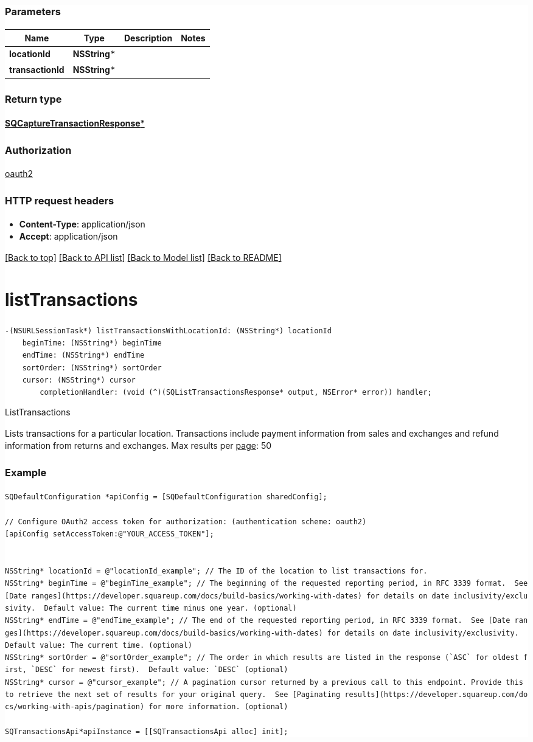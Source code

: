 ### Parameters

Name | Type | Description  | Notes
------------- | ------------- | ------------- | -------------
 **locationId** | **NSString***|  | 
 **transactionId** | **NSString***|  | 

### Return type

[**SQCaptureTransactionResponse***](SQCaptureTransactionResponse.md)

### Authorization

[oauth2](../README.md#oauth2)

### HTTP request headers

 - **Content-Type**: application/json
 - **Accept**: application/json

[[Back to top]](#) [[Back to API list]](../README.md#documentation-for-api-endpoints) [[Back to Model list]](../README.md#documentation-for-models) [[Back to README]](../README.md)

# **listTransactions**
```objc
-(NSURLSessionTask*) listTransactionsWithLocationId: (NSString*) locationId
    beginTime: (NSString*) beginTime
    endTime: (NSString*) endTime
    sortOrder: (NSString*) sortOrder
    cursor: (NSString*) cursor
        completionHandler: (void (^)(SQListTransactionsResponse* output, NSError* error)) handler;
```

ListTransactions

Lists transactions for a particular location.  Transactions include payment information from sales and exchanges and refund information from returns and exchanges.  Max results per [page](https://developer.squareup.com/docs/working-with-apis/pagination): 50

### Example 
```objc
SQDefaultConfiguration *apiConfig = [SQDefaultConfiguration sharedConfig];

// Configure OAuth2 access token for authorization: (authentication scheme: oauth2)
[apiConfig setAccessToken:@"YOUR_ACCESS_TOKEN"];


NSString* locationId = @"locationId_example"; // The ID of the location to list transactions for.
NSString* beginTime = @"beginTime_example"; // The beginning of the requested reporting period, in RFC 3339 format.  See [Date ranges](https://developer.squareup.com/docs/build-basics/working-with-dates) for details on date inclusivity/exclusivity.  Default value: The current time minus one year. (optional)
NSString* endTime = @"endTime_example"; // The end of the requested reporting period, in RFC 3339 format.  See [Date ranges](https://developer.squareup.com/docs/build-basics/working-with-dates) for details on date inclusivity/exclusivity.  Default value: The current time. (optional)
NSString* sortOrder = @"sortOrder_example"; // The order in which results are listed in the response (`ASC` for oldest first, `DESC` for newest first).  Default value: `DESC` (optional)
NSString* cursor = @"cursor_example"; // A pagination cursor returned by a previous call to this endpoint. Provide this to retrieve the next set of results for your original query.  See [Paginating results](https://developer.squareup.com/docs/working-with-apis/pagination) for more information. (optional)

SQTransactionsApi*apiInstance = [[SQTransactionsApi alloc] init];

```